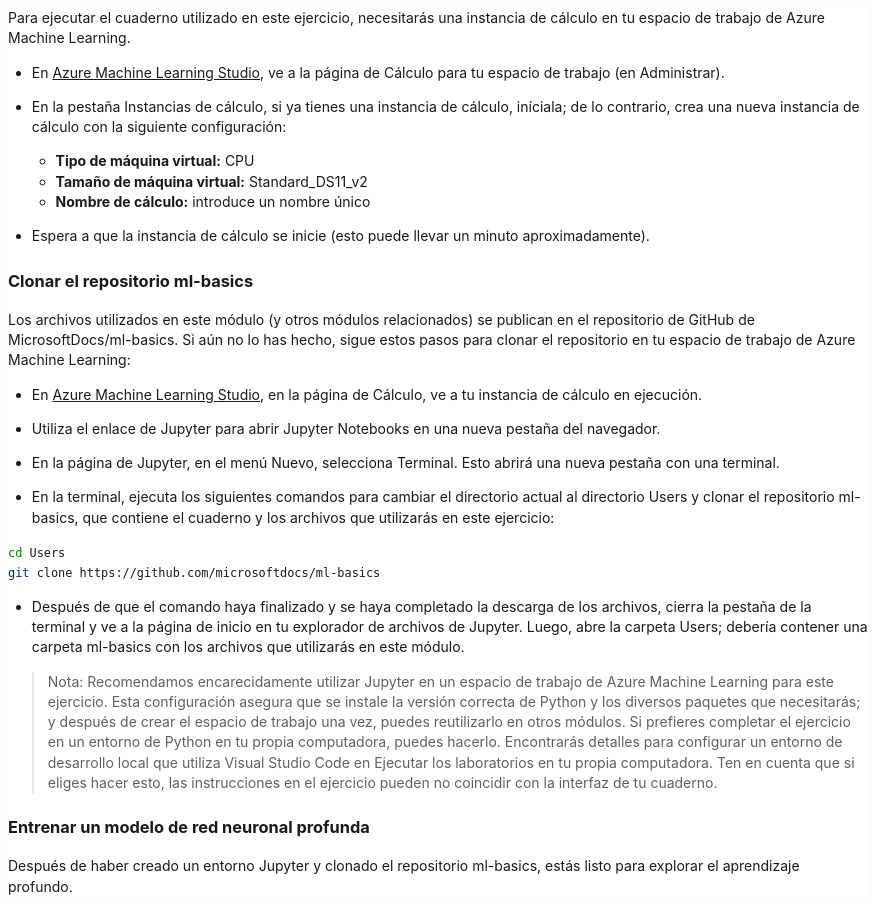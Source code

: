 Para ejecutar el cuaderno utilizado en este ejercicio, necesitarás una instancia de cálculo en tu espacio de trabajo de Azure Machine Learning.

- En [Azure Machine Learning Studio](https://ml.azure.com/home?tid=54f76ea3-fed9-41fc-a628-e91383900a39), ve a la página de Cálculo para tu espacio de trabajo (en Administrar).

- En la pestaña Instancias de cálculo, si ya tienes una instancia de cálculo, iníciala; de lo contrario, crea una nueva instancia de cálculo con la siguiente configuración:

  - **Tipo de máquina virtual:** CPU
  - **Tamaño de máquina virtual:** Standard_DS11_v2
  - **Nombre de cálculo:** introduce un nombre único

- Espera a que la instancia de cálculo se inicie (esto puede llevar un minuto aproximadamente).

### Clonar el repositorio ml-basics

Los archivos utilizados en este módulo (y otros módulos relacionados) se publican en el repositorio de GitHub de MicrosoftDocs/ml-basics. Si aún no lo has hecho, sigue estos pasos para clonar el repositorio en tu espacio de trabajo de Azure Machine Learning:

- En [Azure Machine Learning Studio](https://ml.azure.com/home?tid=54f76ea3-fed9-41fc-a628-e91383900a39), en la página de Cálculo, ve a tu instancia de cálculo en ejecución.

- Utiliza el enlace de Jupyter para abrir Jupyter Notebooks en una nueva pestaña del navegador.

- En la página de Jupyter, en el menú Nuevo, selecciona Terminal. Esto abrirá una nueva pestaña con una terminal.

- En la terminal, ejecuta los siguientes comandos para cambiar el directorio actual al directorio Users y clonar el repositorio ml-basics, que contiene el cuaderno y los archivos que utilizarás en este ejercicio:

```bash
cd Users
git clone https://github.com/microsoftdocs/ml-basics
```

- Después de que el comando haya finalizado y se haya completado la descarga de los archivos, cierra la pestaña de la terminal y ve a la página de inicio en tu explorador de archivos de Jupyter. Luego, abre la carpeta Users; debería contener una carpeta ml-basics con los archivos que utilizarás en este módulo.

> Nota: Recomendamos encarecidamente utilizar Jupyter en un espacio de trabajo de Azure Machine Learning para este ejercicio. Esta configuración asegura que se instale la versión correcta de Python y los diversos paquetes que necesitarás; y después de crear el espacio de trabajo una vez, puedes reutilizarlo en otros módulos. Si prefieres completar el ejercicio en un entorno de Python en tu propia computadora, puedes hacerlo. Encontrarás detalles para configurar un entorno de desarrollo local que utiliza Visual Studio Code en Ejecutar los laboratorios en tu propia computadora. Ten en cuenta que si eliges hacer esto, las instrucciones en el ejercicio pueden no coincidir con la interfaz de tu cuaderno.

### Entrenar un modelo de red neuronal profunda

Después de haber creado un entorno Jupyter y clonado el repositorio ml-basics, estás listo para explorar el aprendizaje profundo.
